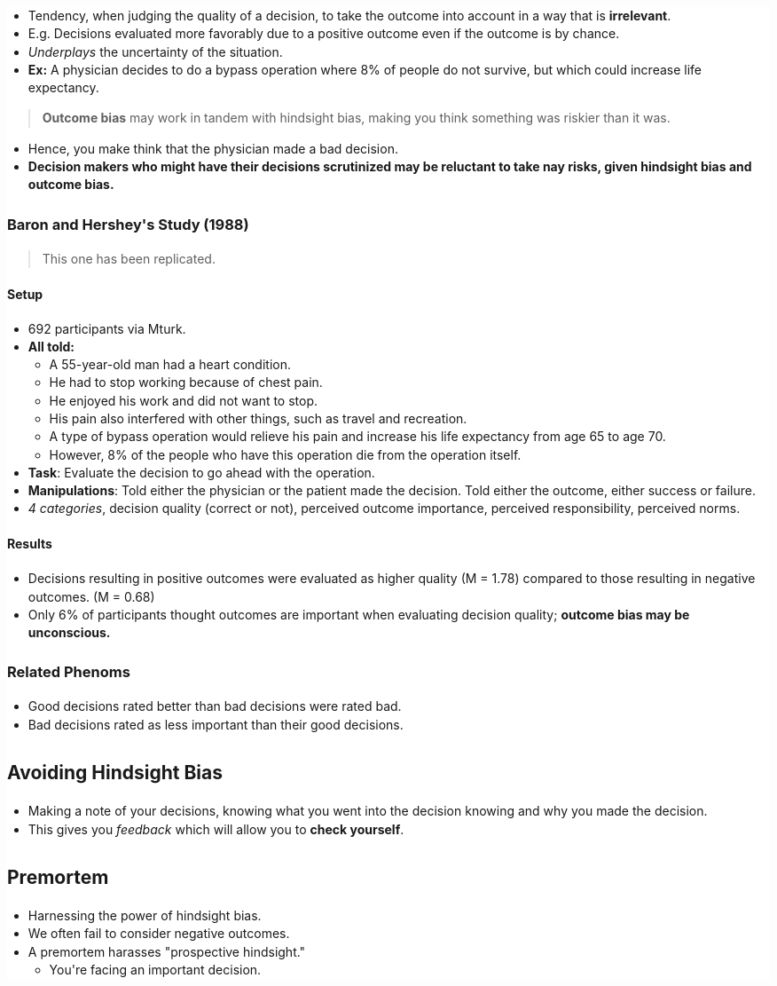 - Tendency, when judging the quality of a decision, to take the outcome into account in a way that is **irrelevant**.
- E.g. Decisions evaluated more favorably due to a positive outcome even if the outcome is by chance.
- *Underplays* the uncertainty of the situation.
- **Ex:** A physician decides to do a bypass operation where 8% of people do not survive, but which could increase life expectancy.

> **Outcome bias** may work in tandem with hindsight bias, making you think something was riskier than it was.

- Hence, you make think that the physician made a bad decision.
- **Decision makers who might have their decisions scrutinized may be reluctant to take nay risks, given hindsight bias and outcome bias.**

### Baron and Hershey's Study (1988)

> This one has been replicated.

#### Setup

- 692 participants via Mturk.
- **All told:**
	- A 55-year-old man had a heart condition.
	- He had to stop working because of chest pain.
	- He enjoyed his work and did not want to stop.
	- His pain also interfered with other things, such as travel and recreation.
	- A type of bypass operation would relieve his pain and increase his life expectancy from age 65 to age 70.
	- However, 8% of the people who have this operation die from the operation itself.
- **Task**: Evaluate the decision to go ahead with the operation.
- **Manipulations**: Told either the physician or the patient made the decision. Told either the outcome, either success or failure.
- *4 categories*, decision quality (correct or not), perceived outcome importance, perceived responsibility, perceived norms.

#### Results
- Decisions resulting in positive outcomes were evaluated as higher quality (M = 1.78) compared to those resulting in negative outcomes. (M = 0.68)
- Only 6% of participants thought outcomes are important when evaluating decision quality; **outcome bias may be unconscious.**

### Related Phenoms
- Good decisions rated better than bad decisions were rated bad.
- Bad decisions rated as less important than their good decisions.

## Avoiding Hindsight Bias

- Making a note of your decisions, knowing what you went into the decision knowing and why you made the decision.
- This gives you *feedback* which will allow you to **check yourself**.

## Premortem
- Harnessing the power of hindsight bias.
- We often fail to consider negative outcomes.
- A premortem harasses "prospective hindsight."
	- You're facing an important decision.
